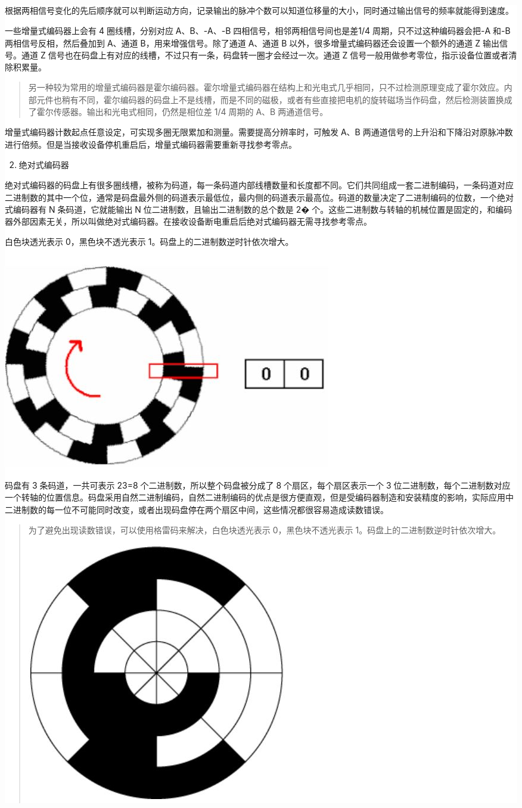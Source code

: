 根据两相信号变化的先后顺序就可以判断运动方向，记录输出的脉冲个数可以知道位移量的大小，同时通过输出信号的频率就能得到速度。

一些增量式编码器上会有 4 圈线槽，分别对应 A、B、-A、-B 四相信号，相邻两相信号间也是差1/4 周期，只不过这种编码器会把-A 和-B 两相信号反相，然后叠加到 A、通道 B，用来增强信号。除了通道 A、通道 B 以外，很多增量式编码器还会设置一个额外的通道 Z 输出信号。通道 Z 信号也在码盘上有对应的线槽，不过只有一条，码盘转一圈才会经过一次。通道 Z 信号一般用做参考零位，指示设备位置或者清除积累量。

> 另一种较为常用的增量式编码器是霍尔编码器。霍尔增量式编码器在结构上和光电式几乎相同，只不过检测原理变成了霍尔效应。内部元件也稍有不同，霍尔编码器的码盘上不是线槽，而是不同的磁极，或者有些直接把电机的旋转磁场当作码盘，然后检测装置换成了霍尔传感器。输出和光电式相同，仍然是相位差 1/4 周期的 A、B 两通道信号。

增量式编码器计数起点任意设定，可实现多圈无限累加和测量。需要提高分辨率时，可触发 A、B 两通道信号的上升沿和下降沿对原脉冲数进行倍频。但是当接收设备停机重启后，增量式编码器需要重新寻找参考零点。

2. 绝对式编码器

绝对式编码器的码盘上有很多圈线槽，被称为码道，每一条码道内部线槽数量和长度都不同。它们共同组成一套二进制编码，一条码道对应二进制数的其中一个位，通常是码盘最外侧的码道表示最低位，最内侧的码道表示最高位。码道的数量决定了二进制编码的位数，一个绝对式编码器有 N 条码道，它就能输出 N 位二进制数，且输出二进制数的总个数是 2� 个。这些二进制数与转轴的机械位置是固定的，和编码器外部因素无关，所以叫做绝对式编码器。在接收设备断电重启后绝对式编码器无需寻找参考零点。

白色块透光表示 0，黑色块不透光表示 1。码盘上的二进制数逆时针依次增大。

![NULL](./assets/picture_15.jpg)

码盘有 3 条码道，一共可表示 23=8 个二进制数，所以整个码盘被分成了 8 个扇区，每个扇区表示一个 3 位二进制数，每个二进制数对应一个转轴的位置信息。码盘采用自然二进制编码，自然二进制编码的优点是很方便直观，但是受编码器制造和安装精度的影响，实际应用中二进制数的每一位不可能同时改变，或者出现码盘停在两个扇区中间，这些情况都很容易造成读数错误。

> 为了避免出现读数错误，可以使用格雷码来解决，白色块透光表示 0，黑色块不透光表示 1。码盘上的二进制数逆时针依次增大。
>
> ![NULL](./assets/picture_16.jpg)
